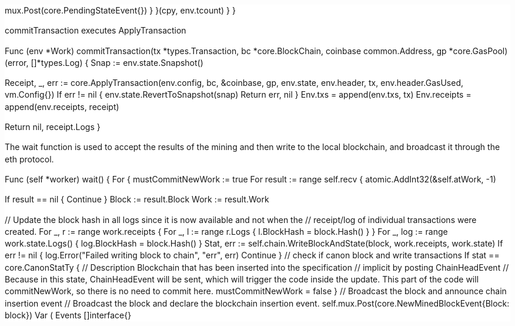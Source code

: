 mux.Post(core.PendingStateEvent{})
}
}(cpy, env.tcount)
}
}

commitTransaction executes ApplyTransaction

Func (env *Work) commitTransaction(tx *types.Transaction, bc *core.BlockChain, coinbase common.Address, gp *core.GasPool) (error, []*types.Log) {
Snap := env.state.Snapshot()

Receipt, _, err := core.ApplyTransaction(env.config, bc, &amp;coinbase, gp, env.state, env.header, tx, env.header.GasUsed, vm.Config{})
If err != nil {
env.state.RevertToSnapshot(snap)
Return err, nil
}
Env.txs = append(env.txs, tx)
Env.receipts = append(env.receipts, receipt)

Return nil, receipt.Logs
}

The wait function is used to accept the results of the mining and then write to the local blockchain, and broadcast it through the eth protocol.

Func (self *worker) wait() {
For {
mustCommitNewWork := true
For result := range self.recv {
atomic.AddInt32(&amp;self.atWork, -1)

If result == nil {
Continue
}
Block := result.Block
Work := result.Work

// Update the block hash in all logs since it is now available and not when the
// receipt/log of individual transactions were created.
For _, r := range work.receipts {
For _, l := range r.Logs {
l.BlockHash = block.Hash()
}
}
For _, log := range work.state.Logs() {
log.BlockHash = block.Hash()
}
Stat, err := self.chain.WriteBlockAndState(block, work.receipts, work.state)
If err != nil {
log.Error("Failed writing block to chain", "err", err)
Continue
}
// check if canon block and write transactions
If stat == core.CanonStatTy { // Description Blockchain that has been inserted into the specification
// implicit by posting ChainHeadEvent
// Because in this state, ChainHeadEvent will be sent, which will trigger the code inside the update. This part of the code will commitNewWork, so there is no need to commit here.
mustCommitNewWork = false
}
// Broadcast the block and announce chain insertion event
// Broadcast the block and declare the blockchain insertion event.
self.mux.Post(core.NewMinedBlockEvent{Block: block})
Var (
Events []interface{}